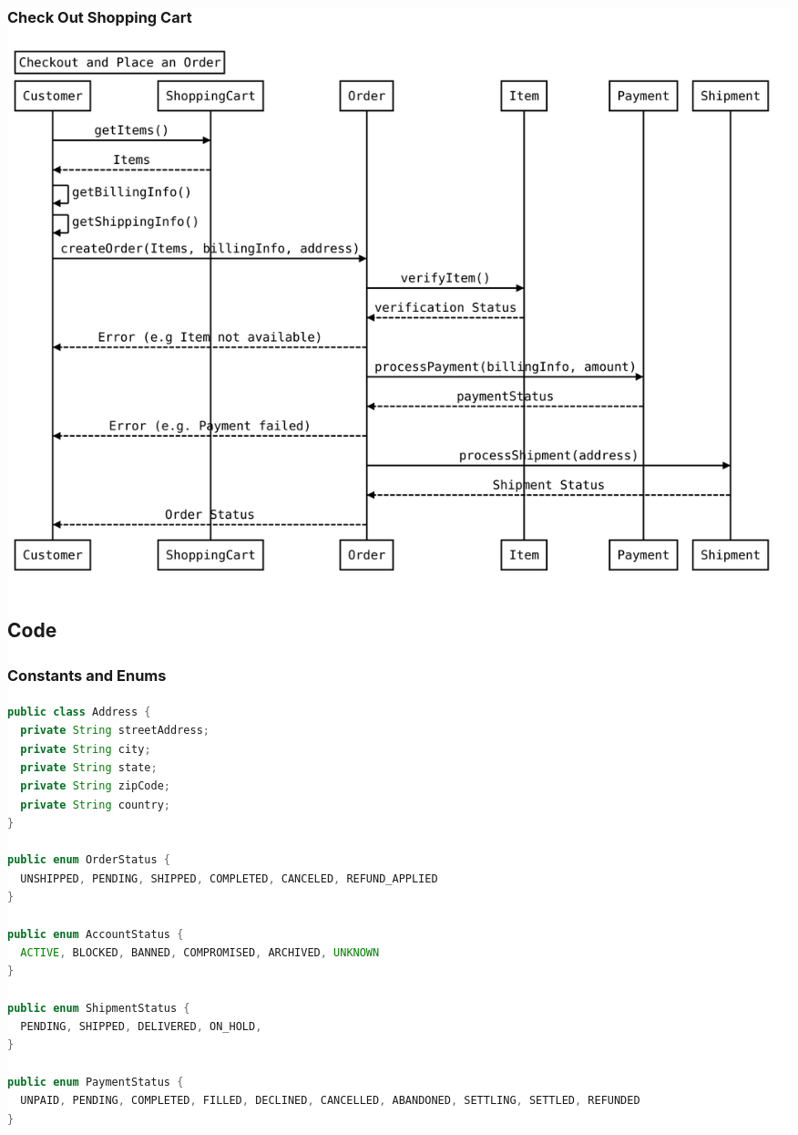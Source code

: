 ### Check Out Shopping Cart

![Sequence Diagram of Amazon - Check Out Shopping Cart](sequence-diagram-of-amazon-check-out-shopping-cart.svg)

## Code

### Constants and Enums

```java
public class Address {
  private String streetAddress;
  private String city;
  private String state;
  private String zipCode;
  private String country;
}

public enum OrderStatus {
  UNSHIPPED, PENDING, SHIPPED, COMPLETED, CANCELED, REFUND_APPLIED
}

public enum AccountStatus {
  ACTIVE, BLOCKED, BANNED, COMPROMISED, ARCHIVED, UNKNOWN
}

public enum ShipmentStatus {
  PENDING, SHIPPED, DELIVERED, ON_HOLD,
}

public enum PaymentStatus {
  UNPAID, PENDING, COMPLETED, FILLED, DECLINED, CANCELLED, ABANDONED, SETTLING, SETTLED, REFUNDED
}
```
